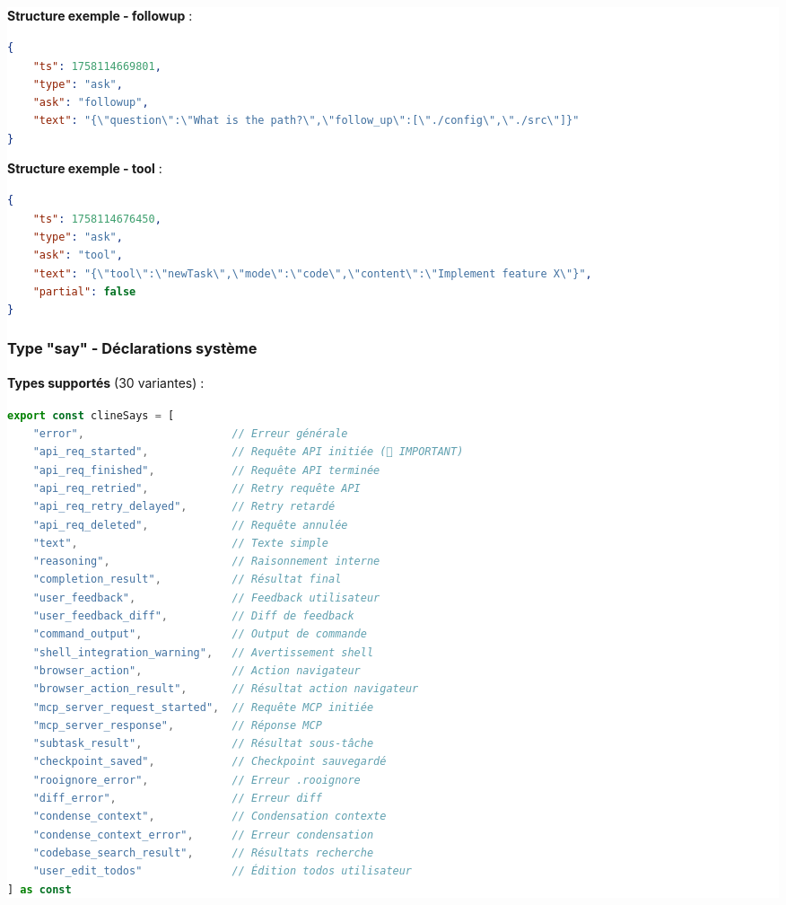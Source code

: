 **Structure exemple - followup** :
```json
{
	"ts": 1758114669801,
	"type": "ask",
	"ask": "followup",
	"text": "{\"question\":\"What is the path?\",\"follow_up\":[\"./config\",\"./src\"]}"
}
```

**Structure exemple - tool** :
```json
{
	"ts": 1758114676450,
	"type": "ask",
	"ask": "tool",
	"text": "{\"tool\":\"newTask\",\"mode\":\"code\",\"content\":\"Implement feature X\"}",
	"partial": false
}
```

### Type "say" - Déclarations système

**Types supportés** (30 variantes) :
```typescript
export const clineSays = [
	"error",                       // Erreur générale
	"api_req_started",             // Requête API initiée (🔴 IMPORTANT)
	"api_req_finished",            // Requête API terminée
	"api_req_retried",             // Retry requête API
	"api_req_retry_delayed",       // Retry retardé
	"api_req_deleted",             // Requête annulée
	"text",                        // Texte simple
	"reasoning",                   // Raisonnement interne
	"completion_result",           // Résultat final
	"user_feedback",               // Feedback utilisateur
	"user_feedback_diff",          // Diff de feedback
	"command_output",              // Output de commande
	"shell_integration_warning",   // Avertissement shell
	"browser_action",              // Action navigateur
	"browser_action_result",       // Résultat action navigateur
	"mcp_server_request_started",  // Requête MCP initiée
	"mcp_server_response",         // Réponse MCP
	"subtask_result",              // Résultat sous-tâche
	"checkpoint_saved",            // Checkpoint sauvegardé
	"rooignore_error",             // Erreur .rooignore
	"diff_error",                  // Erreur diff
	"condense_context",            // Condensation contexte
	"condense_context_error",      // Erreur condensation
	"codebase_search_result",      // Résultats recherche
	"user_edit_todos"              // Édition todos utilisateur
] as const
```
